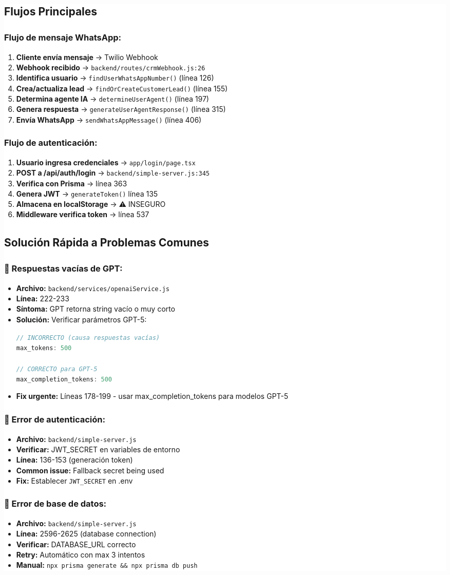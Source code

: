 ## Flujos Principales

### Flujo de mensaje WhatsApp:
1. **Cliente envía mensaje** → Twilio Webhook
2. **Webhook recibido** → `backend/routes/crmWebhook.js:26`
3. **Identifica usuario** → `findUserWhatsAppNumber()` (línea 126)
4. **Crea/actualiza lead** → `findOrCreateCustomerLead()` (línea 155)
5. **Determina agente IA** → `determineUserAgent()` (línea 197)
6. **Genera respuesta** → `generateUserAgentResponse()` (línea 315)
7. **Envía WhatsApp** → `sendWhatsAppMessage()` (línea 406)

### Flujo de autenticación:
1. **Usuario ingresa credenciales** → `app/login/page.tsx`
2. **POST a /api/auth/login** → `backend/simple-server.js:345`
3. **Verifica con Prisma** → línea 363
4. **Genera JWT** → `generateToken()` línea 135
5. **Almacena en localStorage** → ⚠️ INSEGURO
6. **Middleware verifica token** → línea 537

## Solución Rápida a Problemas Comunes

### 🚨 Respuestas vacías de GPT:
- **Archivo:** `backend/services/openaiService.js`
- **Línea:** 222-233
- **Síntoma:** GPT retorna string vacío o muy corto
- **Solución:** Verificar parámetros GPT-5:
  ```javascript
  // INCORRECTO (causa respuestas vacías)
  max_tokens: 500
  
  // CORRECTO para GPT-5
  max_completion_tokens: 500
  ```
- **Fix urgente:** Líneas 178-199 - usar max_completion_tokens para modelos GPT-5

### 🔐 Error de autenticación:
- **Archivo:** `backend/simple-server.js`
- **Verificar:** JWT_SECRET en variables de entorno
- **Línea:** 136-153 (generación token)
- **Common issue:** Fallback secret being used
- **Fix:** Establecer `JWT_SECRET` en .env

### 💾 Error de base de datos:
- **Archivo:** `backend/simple-server.js`  
- **Línea:** 2596-2625 (database connection)
- **Verificar:** DATABASE_URL correcto
- **Retry:** Automático con max 3 intentos
- **Manual:** `npx prisma generate && npx prisma db push`
